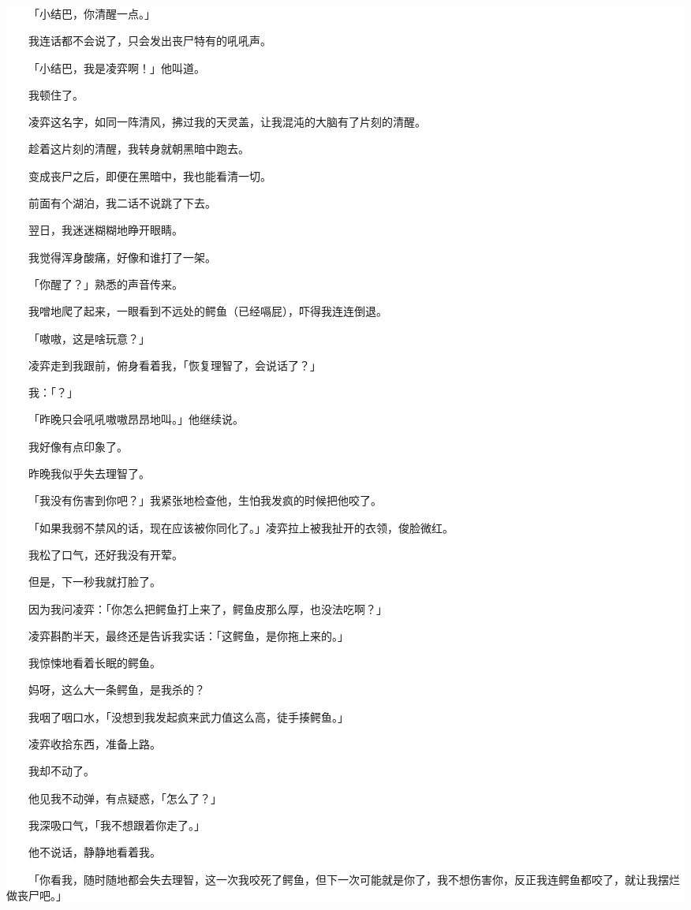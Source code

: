 &emsp;&emsp;「小结巴，你清醒一点。」  
  
&emsp;&emsp;我连话都不会说了，只会发出丧尸特有的吼吼声。  
  
&emsp;&emsp;「小结巴，我是凌弈啊！」他叫道。  
  
&emsp;&emsp;我顿住了。  
  
&emsp;&emsp;凌弈这名字，如同一阵清风，拂过我的天灵盖，让我混沌的大脑有了片刻的清醒。  
  
&emsp;&emsp;趁着这片刻的清醒，我转身就朝黑暗中跑去。  
  
&emsp;&emsp;变成丧尸之后，即便在黑暗中，我也能看清一切。  
  
&emsp;&emsp;前面有个湖泊，我二话不说跳了下去。  
  
&emsp;&emsp;翌日，我迷迷糊糊地睁开眼睛。  
  
&emsp;&emsp;我觉得浑身酸痛，好像和谁打了一架。  
  
&emsp;&emsp;「你醒了？」熟悉的声音传来。  
  
&emsp;&emsp;我噌地爬了起来，一眼看到不远处的鳄鱼（已经嗝屁），吓得我连连倒退。  
  
&emsp;&emsp;「嗷嗷，这是啥玩意？」  
  
&emsp;&emsp;凌弈走到我跟前，俯身看着我，「恢复理智了，会说话了？」  
  
&emsp;&emsp;我：「？」  
  
&emsp;&emsp;「昨晚只会吼吼嗷嗷昂昂地叫。」他继续说。  
  
&emsp;&emsp;我好像有点印象了。  
  
&emsp;&emsp;昨晚我似乎失去理智了。  
  
&emsp;&emsp;「我没有伤害到你吧？」我紧张地检查他，生怕我发疯的时候把他咬了。  
  
&emsp;&emsp;「如果我弱不禁风的话，现在应该被你同化了。」凌弈拉上被我扯开的衣领，俊脸微红。  
  
&emsp;&emsp;我松了口气，还好我没有开荤。  
  
&emsp;&emsp;但是，下一秒我就打脸了。  
  
&emsp;&emsp;因为我问凌弈：「你怎么把鳄鱼打上来了，鳄鱼皮那么厚，也没法吃啊？」  
  
&emsp;&emsp;凌弈斟酌半天，最终还是告诉我实话：「这鳄鱼，是你拖上来的。」  
  
&emsp;&emsp;我惊悚地看着长眠的鳄鱼。  
  
&emsp;&emsp;妈呀，这么大一条鳄鱼，是我杀的？  
  
&emsp;&emsp;我咽了咽口水，「没想到我发起疯来武力值这么高，徒手揍鳄鱼。」  
  
&emsp;&emsp;凌弈收拾东西，准备上路。  
  
&emsp;&emsp;我却不动了。  
  
&emsp;&emsp;他见我不动弹，有点疑惑，「怎么了？」  
  
&emsp;&emsp;我深吸口气，「我不想跟着你走了。」  
  
&emsp;&emsp;他不说话，静静地看着我。  
  
&emsp;&emsp;「你看我，随时随地都会失去理智，这一次我咬死了鳄鱼，但下一次可能就是你了，我不想伤害你，反正我连鳄鱼都咬了，就让我摆烂做丧尸吧。」  
  